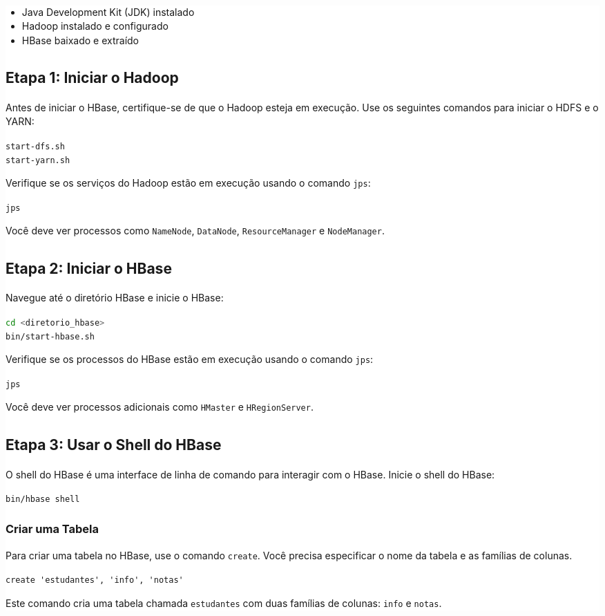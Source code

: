 *   Java Development Kit (JDK) instalado
*   Hadoop instalado e configurado
*   HBase baixado e extraído

## Etapa 1: Iniciar o Hadoop

Antes de iniciar o HBase, certifique-se de que o Hadoop esteja em execução. Use os seguintes comandos para iniciar o HDFS e o YARN:

```bash
start-dfs.sh
start-yarn.sh
```

Verifique se os serviços do Hadoop estão em execução usando o comando `jps`:

```bash
jps
```

Você deve ver processos como `NameNode`, `DataNode`, `ResourceManager` e `NodeManager`.

## Etapa 2: Iniciar o HBase

Navegue até o diretório HBase e inicie o HBase:

```bash
cd <diretorio_hbase>
bin/start-hbase.sh
```

Verifique se os processos do HBase estão em execução usando o comando `jps`:

```bash
jps
```

Você deve ver processos adicionais como `HMaster` e `HRegionServer`.

## Etapa 3: Usar o Shell do HBase

O shell do HBase é uma interface de linha de comando para interagir com o HBase. Inicie o shell do HBase:

```bash
bin/hbase shell
```

### Criar uma Tabela

Para criar uma tabela no HBase, use o comando `create`. Você precisa especificar o nome da tabela e as famílias de colunas.

```hbase
create 'estudantes', 'info', 'notas'
```

Este comando cria uma tabela chamada `estudantes` com duas famílias de colunas: `info` e `notas`.
